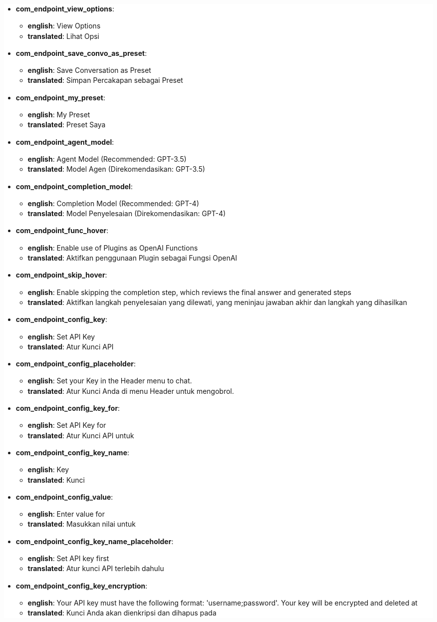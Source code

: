 - **com_endpoint_view_options**:
  - **english**: View Options
  - **translated**: Lihat Opsi

- **com_endpoint_save_convo_as_preset**:
  - **english**: Save Conversation as Preset
  - **translated**: Simpan Percakapan sebagai Preset

- **com_endpoint_my_preset**:
  - **english**: My Preset
  - **translated**: Preset Saya

- **com_endpoint_agent_model**:
  - **english**: Agent Model (Recommended: GPT-3.5)
  - **translated**: Model Agen (Direkomendasikan: GPT-3.5)

- **com_endpoint_completion_model**:
  - **english**: Completion Model (Recommended: GPT-4)
  - **translated**: Model Penyelesaian (Direkomendasikan: GPT-4)

- **com_endpoint_func_hover**:
  - **english**: Enable use of Plugins as OpenAI Functions
  - **translated**: Aktifkan penggunaan Plugin sebagai Fungsi OpenAI

- **com_endpoint_skip_hover**:
  - **english**: Enable skipping the completion step, which reviews the final answer and generated steps
  - **translated**: Aktifkan langkah penyelesaian yang dilewati, yang meninjau jawaban akhir dan langkah yang dihasilkan

- **com_endpoint_config_key**:
  - **english**: Set API Key
  - **translated**: Atur Kunci API

- **com_endpoint_config_placeholder**:
  - **english**: Set your Key in the Header menu to chat.
  - **translated**: Atur Kunci Anda di menu Header untuk mengobrol.

- **com_endpoint_config_key_for**:
  - **english**: Set API Key for
  - **translated**: Atur Kunci API untuk

- **com_endpoint_config_key_name**:
  - **english**: Key
  - **translated**: Kunci

- **com_endpoint_config_value**:
  - **english**: Enter value for
  - **translated**: Masukkan nilai untuk

- **com_endpoint_config_key_name_placeholder**:
  - **english**: Set API key first
  - **translated**: Atur kunci API terlebih dahulu

- **com_endpoint_config_key_encryption**:
  - **english**: Your API key must have the following format: \'username;password\'. Your key will be encrypted and deleted at
  - **translated**: Kunci Anda akan dienkripsi dan dihapus pada
